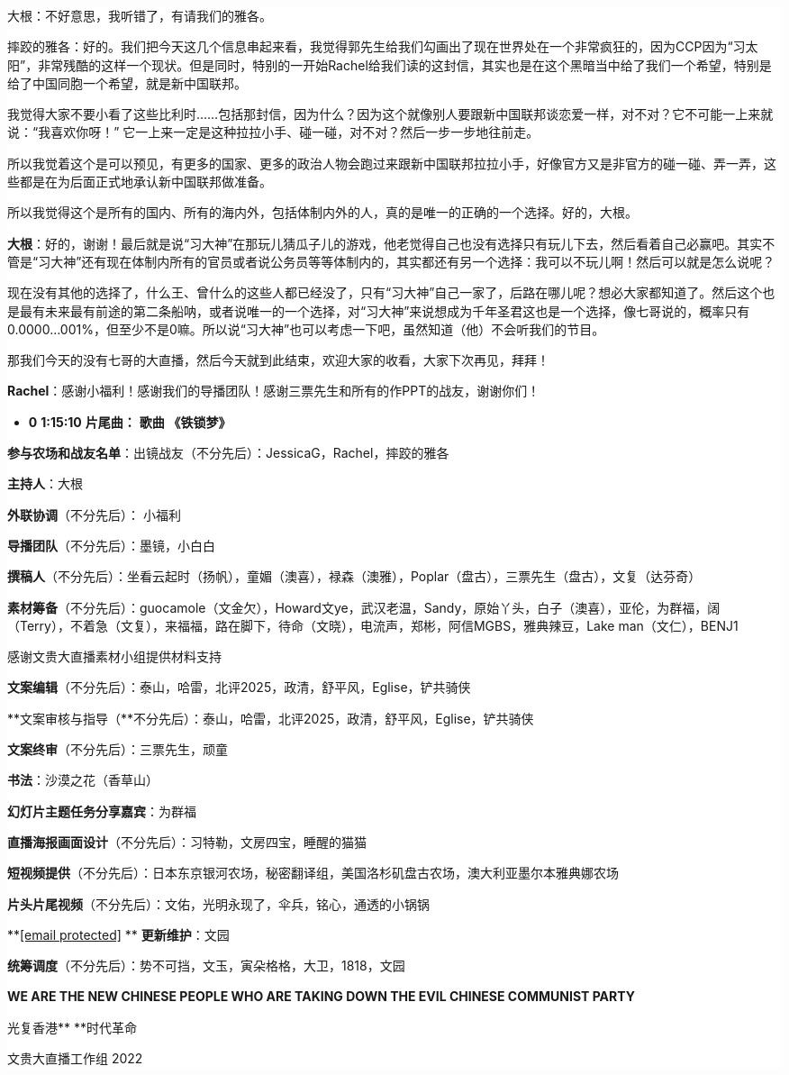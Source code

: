 大根：不好意思，我听错了，有请我们的雅各。

摔跤的雅各：好的。我们把今天这几个信息串起来看，我觉得郭先生给我们勾画出了现在世界处在一个非常疯狂的，因为CCP因为“习太阳”，非常残酷的这样一个现状。但是同时，特别的一开始Rachel给我们读的这封信，其实也是在这个黑暗当中给了我们一个希望，特别是给了中国同胞一个希望，就是新中国联邦。

我觉得大家不要小看了这些比利时……包括那封信，因为什么？因为这个就像别人要跟新中国联邦谈恋爱一样，对不对？它不可能一上来就说：“我喜欢你呀！” 它一上来一定是这种拉拉小手、碰一碰，对不对？然后一步一步地往前走。

所以我觉着这个是可以预见，有更多的国家、更多的政治人物会跑过来跟新中国联邦拉拉小手，好像官方又是非官方的碰一碰、弄一弄，这些都是在为后面正式地承认新中国联邦做准备。

所以我觉得这个是所有的国内、所有的海内外，包括体制内外的人，真的是唯一的正确的一个选择。好的，大根。

**大根**：好的，谢谢！最后就是说“习大神”在那玩儿猜瓜子儿的游戏，他老觉得自己也没有选择只有玩儿下去，然后看着自己必赢吧。其实不管是“习大神”还有现在体制内所有的官员或者说公务员等等体制内的，其实都还有另一个选择：我可以不玩儿啊！然后可以就是怎么说呢？

现在没有其他的选择了，什么王、曾什么的这些人都已经没了，只有“习大神”自己一家了，后路在哪儿呢？想必大家都知道了。然后这个也是最有未来最有前途的第二条船呐，或者说唯一的一个选择，对“习大神”来说想成为千年圣君这也是一个选择，像七哥说的，概率只有0.0000…001%，但至少不是0嘛。所以说“习大神”也可以考虑一下吧，虽然知道（他）不会听我们的节目。

那我们今天的没有七哥的大直播，然后今天就到此结束，欢迎大家的收看，大家下次再见，拜拜！

**Rachel**：感谢小福利！感谢我们的导播团队！感谢三票先生和所有的作PPT的战友，谢谢你们！

- **0** **1:15:10** **片尾曲：** **歌曲** **《铁锁梦》**


**参与农场和战友名单**：出镜战友（不分先后）：JessicaG，Rachel，摔跤的雅各

**主持人**：大根

**外联协调**（不分先后）： 小福利

**导播团队**（不分先后）：墨镜，小白白

**撰稿人**（不分先后）：坐看云起时（扬帆），童媚（澳喜），禄森（澳雅），Poplar（盘古），三票先生（盘古），文复（达芬奇）

**素材筹备**（不分先后）：guocamole（文金欠），Howard文ye，武汉老温，Sandy，原始丫头，白子（澳喜），亚伦，为群福，阔（Terry），不着急（文复），来福福，路在脚下，待命（文晓），电流声，郑彬，阿信MGBS，雅典辣豆，Lake man（文仁），BENJ1

感谢文贵大直播素材小组提供材料支持

**文案编辑**（不分先后）：泰山，哈雷，北评2025，政清，舒平风，Eglise，铲共骑侠

**文案审核与指导（**不分先后）：泰山，哈雷，北评2025，政清，舒平风，Eglise，铲共骑侠

**文案终审**（不分先后）：三票先生，顽童

**书法**：沙漠之花（香草山）

**幻灯片主题任务分享嘉宾**：为群福

**直播海报画面设计**（不分先后）：习特勒，文房四宝，睡醒的猫猫

**短视频提供**（不分先后）：日本东京银河农场，秘密翻译组，美国洛杉矶盘古农场，澳大利亚墨尔本雅典娜农场

**片头片尾视频**（不分先后）：文佑，光明永现了，伞兵，铭心，通透的小锅锅

**[\[email protected\]](/cdn-cgi/l/email-protection) ** **更新维护**：文园

**统筹调度**（不分先后）：势不可挡，文玉，寅朵格格，大卫，1818，文园

**WE ARE THE NEW CHINESE PEOPLE WHO ARE TAKING DOWN THE EVIL CHINESE COMMUNIST PARTY**

光复香港** **时代革命

文贵大直播工作组 2022
